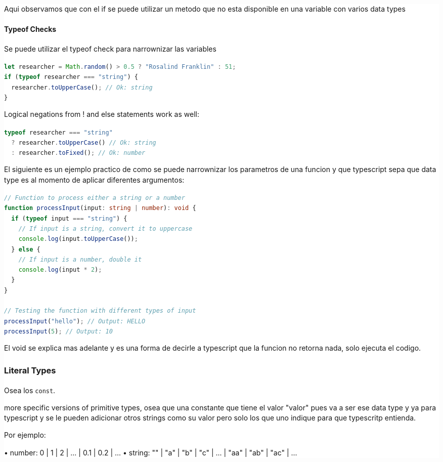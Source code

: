 Aqui observamos que con el if se puede utilizar un metodo que no esta disponible en una variable con varios data types

#### Typeof Checks

Se puede utilizar el typeof check para narrownizar las variables

```typescript
let researcher = Math.random() > 0.5 ? "Rosalind Franklin" : 51;
if (typeof researcher === "string") {
  researcher.toUpperCase(); // Ok: string
}
```

Logical negations from ! and else statements work as well:

```typescript
typeof researcher === "string"
  ? researcher.toUpperCase() // Ok: string
  : researcher.toFixed(); // Ok: number
```

El siguiente es un ejemplo practico de como se puede narrownizar los parametros de una funcion y que typescript sepa que data type es al momento de aplicar diferentes argumentos:

```typescript
// Function to process either a string or a number
function processInput(input: string | number): void {
  if (typeof input === "string") {
    // If input is a string, convert it to uppercase
    console.log(input.toUpperCase());
  } else {
    // If input is a number, double it
    console.log(input * 2);
  }
}

// Testing the function with different types of input
processInput("hello"); // Output: HELLO
processInput(5); // Output: 10
```

El void se explica mas adelante y es una forma de decirle a typescript que la funcion no retorna nada, solo ejecuta el codigo.

### Literal Types

Osea los `const`.

more specific versions of primitive types, osea que una constante que tiene el valor "valor" pues va a ser ese data type y ya para typescript y se le pueden adicionar otros strings como su valor pero solo los que uno indique para que typescritp entienda.

Por ejemplo:

• number: 0 | 1 | 2 | ... | 0.1 | 0.2 | ...
• string: "" | "a" | "b" | "c" | ... | "aa" | "ab" | "ac" | ...
